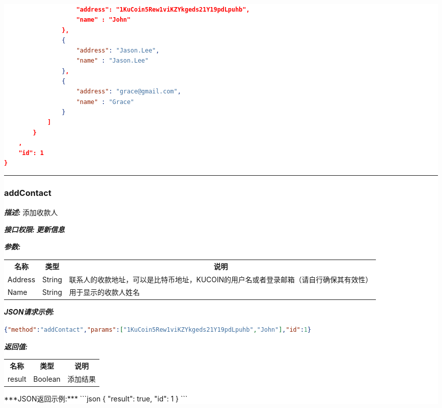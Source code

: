```json
                    "address": "1KuCoin5Rew1viKZYkgeds21Y19pdLpuhb",
                    "name" : "John"
                },
                {
                    "address": "Jason.Lee",
                    "name" : "Jason.Lee"
                },
                {
                    "address": "grace@gmail.com",
                    "name" : "Grace"
                }
            ]
        }
    ,
    "id": 1
}
```
***
### addContact

***描述:***  添加收款人

***接口权限: 更新信息*** 

***参数:*** 

<table>
  <tr>
    <th>名称</th><th>类型</th><th>说明</th>
  </tr>
  <tr>
    <td>Address</td><td>String</td><td>联系人的收款地址，可以是比特币地址，KUCOIN的用户名或者登录邮箱（请自行确保其有效性）</td>
  </tr>
  <tr>
    <td>Name</td><td>String</td><td>用于显示的收款人姓名</td>
  </tr>
</table>

***JSON请求示例:***
```json
{"method":"addContact","params":["1KuCoin5Rew1viKZYkgeds21Y19pdLpuhb","John"],"id":1}
```
***返回值:***
<table>
  <tr>
    <th>名称</th><th>类型</th><th>说明</th>
  </tr>
  <tr>
    <td>result</td><td>Boolean</td><td>添加结果</td>
  </tr>
</table>
***JSON返回示例:***
```json
{ "result": true, "id": 1 }
```
